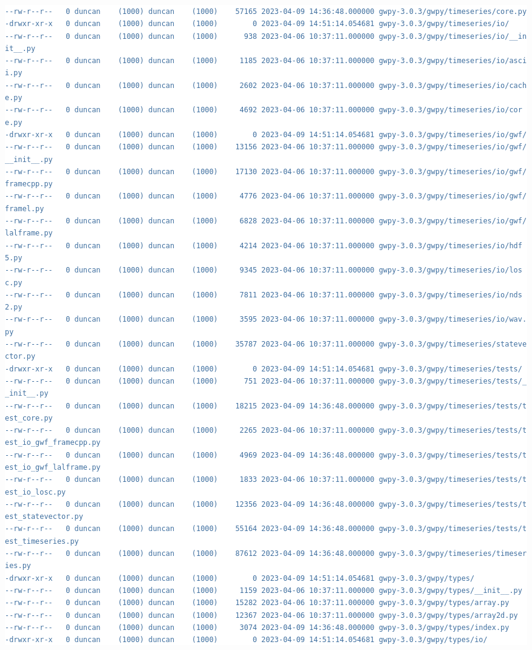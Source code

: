 ```diff
--rw-r--r--   0 duncan    (1000) duncan    (1000)    57165 2023-04-09 14:36:48.000000 gwpy-3.0.3/gwpy/timeseries/core.py
-drwxr-xr-x   0 duncan    (1000) duncan    (1000)        0 2023-04-09 14:51:14.054681 gwpy-3.0.3/gwpy/timeseries/io/
--rw-r--r--   0 duncan    (1000) duncan    (1000)      938 2023-04-06 10:37:11.000000 gwpy-3.0.3/gwpy/timeseries/io/__init__.py
--rw-r--r--   0 duncan    (1000) duncan    (1000)     1185 2023-04-06 10:37:11.000000 gwpy-3.0.3/gwpy/timeseries/io/ascii.py
--rw-r--r--   0 duncan    (1000) duncan    (1000)     2602 2023-04-06 10:37:11.000000 gwpy-3.0.3/gwpy/timeseries/io/cache.py
--rw-r--r--   0 duncan    (1000) duncan    (1000)     4692 2023-04-06 10:37:11.000000 gwpy-3.0.3/gwpy/timeseries/io/core.py
-drwxr-xr-x   0 duncan    (1000) duncan    (1000)        0 2023-04-09 14:51:14.054681 gwpy-3.0.3/gwpy/timeseries/io/gwf/
--rw-r--r--   0 duncan    (1000) duncan    (1000)    13156 2023-04-06 10:37:11.000000 gwpy-3.0.3/gwpy/timeseries/io/gwf/__init__.py
--rw-r--r--   0 duncan    (1000) duncan    (1000)    17130 2023-04-06 10:37:11.000000 gwpy-3.0.3/gwpy/timeseries/io/gwf/framecpp.py
--rw-r--r--   0 duncan    (1000) duncan    (1000)     4776 2023-04-06 10:37:11.000000 gwpy-3.0.3/gwpy/timeseries/io/gwf/framel.py
--rw-r--r--   0 duncan    (1000) duncan    (1000)     6828 2023-04-06 10:37:11.000000 gwpy-3.0.3/gwpy/timeseries/io/gwf/lalframe.py
--rw-r--r--   0 duncan    (1000) duncan    (1000)     4214 2023-04-06 10:37:11.000000 gwpy-3.0.3/gwpy/timeseries/io/hdf5.py
--rw-r--r--   0 duncan    (1000) duncan    (1000)     9345 2023-04-06 10:37:11.000000 gwpy-3.0.3/gwpy/timeseries/io/losc.py
--rw-r--r--   0 duncan    (1000) duncan    (1000)     7811 2023-04-06 10:37:11.000000 gwpy-3.0.3/gwpy/timeseries/io/nds2.py
--rw-r--r--   0 duncan    (1000) duncan    (1000)     3595 2023-04-06 10:37:11.000000 gwpy-3.0.3/gwpy/timeseries/io/wav.py
--rw-r--r--   0 duncan    (1000) duncan    (1000)    35787 2023-04-06 10:37:11.000000 gwpy-3.0.3/gwpy/timeseries/statevector.py
-drwxr-xr-x   0 duncan    (1000) duncan    (1000)        0 2023-04-09 14:51:14.054681 gwpy-3.0.3/gwpy/timeseries/tests/
--rw-r--r--   0 duncan    (1000) duncan    (1000)      751 2023-04-06 10:37:11.000000 gwpy-3.0.3/gwpy/timeseries/tests/__init__.py
--rw-r--r--   0 duncan    (1000) duncan    (1000)    18215 2023-04-09 14:36:48.000000 gwpy-3.0.3/gwpy/timeseries/tests/test_core.py
--rw-r--r--   0 duncan    (1000) duncan    (1000)     2265 2023-04-06 10:37:11.000000 gwpy-3.0.3/gwpy/timeseries/tests/test_io_gwf_framecpp.py
--rw-r--r--   0 duncan    (1000) duncan    (1000)     4969 2023-04-09 14:36:48.000000 gwpy-3.0.3/gwpy/timeseries/tests/test_io_gwf_lalframe.py
--rw-r--r--   0 duncan    (1000) duncan    (1000)     1833 2023-04-06 10:37:11.000000 gwpy-3.0.3/gwpy/timeseries/tests/test_io_losc.py
--rw-r--r--   0 duncan    (1000) duncan    (1000)    12356 2023-04-09 14:36:48.000000 gwpy-3.0.3/gwpy/timeseries/tests/test_statevector.py
--rw-r--r--   0 duncan    (1000) duncan    (1000)    55164 2023-04-09 14:36:48.000000 gwpy-3.0.3/gwpy/timeseries/tests/test_timeseries.py
--rw-r--r--   0 duncan    (1000) duncan    (1000)    87612 2023-04-09 14:36:48.000000 gwpy-3.0.3/gwpy/timeseries/timeseries.py
-drwxr-xr-x   0 duncan    (1000) duncan    (1000)        0 2023-04-09 14:51:14.054681 gwpy-3.0.3/gwpy/types/
--rw-r--r--   0 duncan    (1000) duncan    (1000)     1159 2023-04-06 10:37:11.000000 gwpy-3.0.3/gwpy/types/__init__.py
--rw-r--r--   0 duncan    (1000) duncan    (1000)    15282 2023-04-06 10:37:11.000000 gwpy-3.0.3/gwpy/types/array.py
--rw-r--r--   0 duncan    (1000) duncan    (1000)    12367 2023-04-06 10:37:11.000000 gwpy-3.0.3/gwpy/types/array2d.py
--rw-r--r--   0 duncan    (1000) duncan    (1000)     3074 2023-04-09 14:36:48.000000 gwpy-3.0.3/gwpy/types/index.py
-drwxr-xr-x   0 duncan    (1000) duncan    (1000)        0 2023-04-09 14:51:14.054681 gwpy-3.0.3/gwpy/types/io/
```